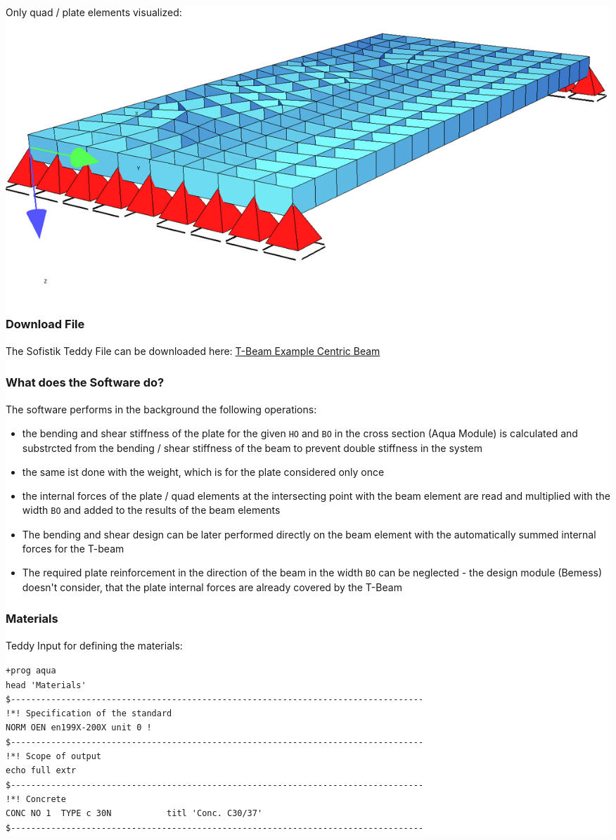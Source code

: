 Only quad / plate elements visualized:
![T-Beam_Approach-1_Visual_Slab.png](Figures/T-Beam_Approach-1_Visual_Slab.png)

### Download File

The Sofistik Teddy File can be downloaded here:
[T-Beam Example Centric Beam](https://github.com/AIztok/TU-Wien_E212-2/blob/main/Modellbildung_Betonbau/SOFiSTiK-Files/T-beam_Example-Centric_Beam.dat)


### What does the Software do?

The software performs in the background the following operations:

- the bending and shear stiffness of the plate for the given `HO` and `BO` in the cross section (Aqua Module) is calculated and substrcted from the bending / shear stiffness of the beam to prevent double stiffness in the system

- the same ist done with the weight, which is for the plate considered only once

- the internal forces of the plate / quad elements at the intersecting point with the beam element are read and multiplied with the width `BO` and added to the results of the beam elements

- The bending and shear design can be later performed directly on the beam element with the automatically summed internal forces for the T-beam

- The required plate reinforcement in the direction of the beam  in the width `BO` can be neglected - the design module (Bemess) doesn't consider, that the plate internal forces are already covered by the T-Beam

### Materials

Teddy Input for defining the materials:

```
+prog aqua
head 'Materials'
$----------------------------------------------------------------------------------
!*! Specification of the standard
NORM OEN en199X-200X unit 0 !
$----------------------------------------------------------------------------------
!*! Scope of output
echo full extr
$----------------------------------------------------------------------------------
!*! Concrete
CONC NO 1  TYPE c 30N           titl 'Conc. C30/37'
$----------------------------------------------------------------------------------
```